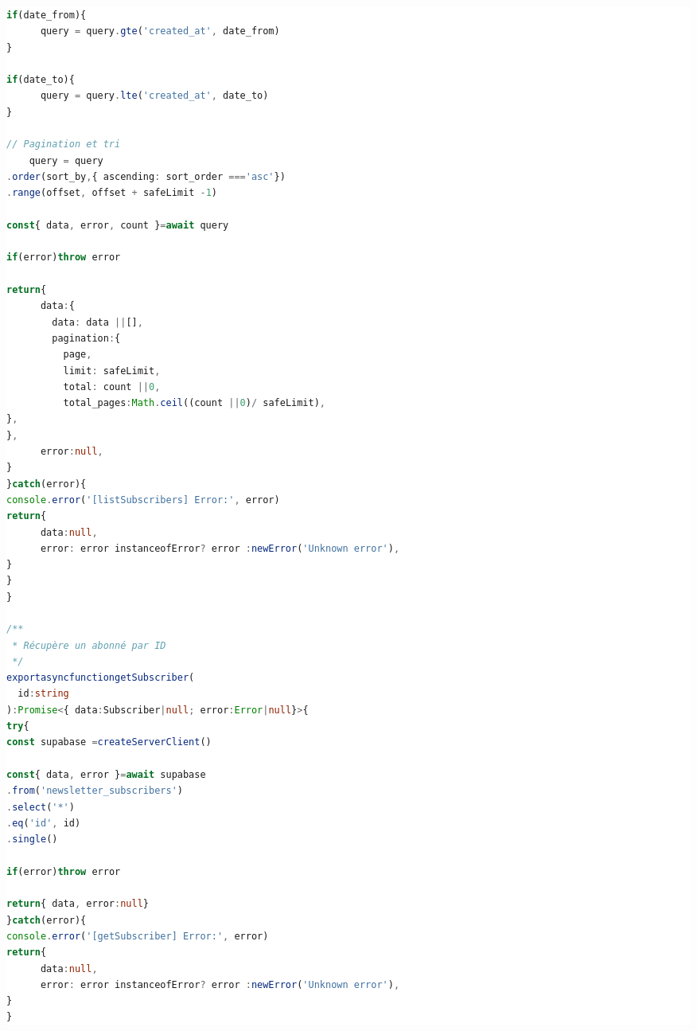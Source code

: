 ```typescript
if(date_from){
      query = query.gte('created_at', date_from)
}

if(date_to){
      query = query.lte('created_at', date_to)
}

// Pagination et tri
    query = query
.order(sort_by,{ ascending: sort_order ==='asc'})
.range(offset, offset + safeLimit -1)

const{ data, error, count }=await query

if(error)throw error

return{
      data:{
        data: data ||[],
        pagination:{
          page,
          limit: safeLimit,
          total: count ||0,
          total_pages:Math.ceil((count ||0)/ safeLimit),
},
},
      error:null,
}
}catch(error){
console.error('[listSubscribers] Error:', error)
return{
      data:null,
      error: error instanceofError? error :newError('Unknown error'),
}
}
}

/**
 * Récupère un abonné par ID
 */
exportasyncfunctiongetSubscriber(
  id:string
):Promise<{ data:Subscriber|null; error:Error|null}>{
try{
const supabase =createServerClient()

const{ data, error }=await supabase
.from('newsletter_subscribers')
.select('*')
.eq('id', id)
.single()

if(error)throw error

return{ data, error:null}
}catch(error){
console.error('[getSubscriber] Error:', error)
return{
      data:null,
      error: error instanceofError? error :newError('Unknown error'),
}
}
```
